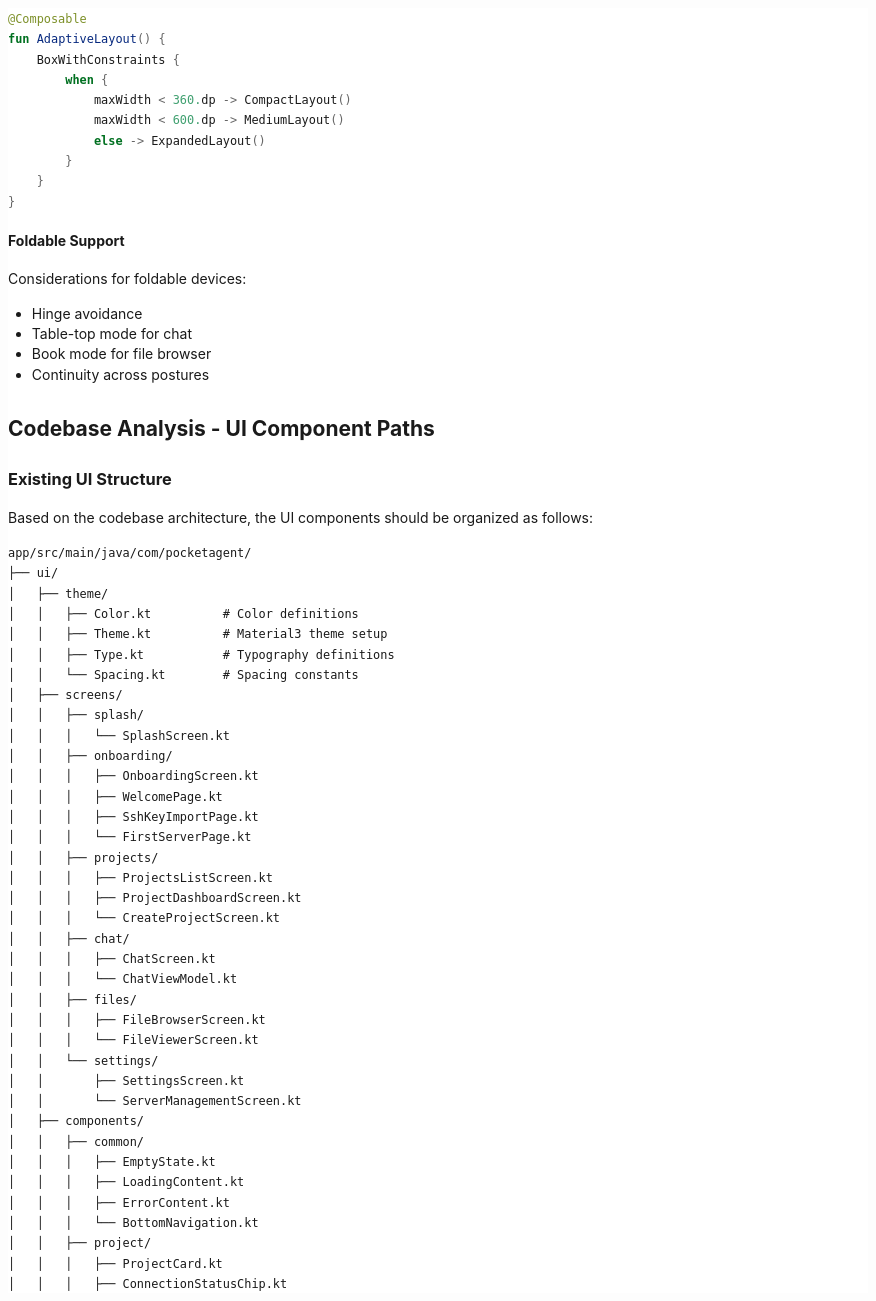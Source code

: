```kotlin
@Composable
fun AdaptiveLayout() {
    BoxWithConstraints {
        when {
            maxWidth < 360.dp -> CompactLayout()
            maxWidth < 600.dp -> MediumLayout()
            else -> ExpandedLayout()
        }
    }
}
```

#### Foldable Support

Considerations for foldable devices:
- Hinge avoidance
- Table-top mode for chat
- Book mode for file browser
- Continuity across postures

## Codebase Analysis - UI Component Paths

### Existing UI Structure

Based on the codebase architecture, the UI components should be organized as follows:

```
app/src/main/java/com/pocketagent/
├── ui/
│   ├── theme/
│   │   ├── Color.kt          # Color definitions
│   │   ├── Theme.kt          # Material3 theme setup
│   │   ├── Type.kt           # Typography definitions
│   │   └── Spacing.kt        # Spacing constants
│   ├── screens/
│   │   ├── splash/
│   │   │   └── SplashScreen.kt
│   │   ├── onboarding/
│   │   │   ├── OnboardingScreen.kt
│   │   │   ├── WelcomePage.kt
│   │   │   ├── SshKeyImportPage.kt
│   │   │   └── FirstServerPage.kt
│   │   ├── projects/
│   │   │   ├── ProjectsListScreen.kt
│   │   │   ├── ProjectDashboardScreen.kt
│   │   │   └── CreateProjectScreen.kt
│   │   ├── chat/
│   │   │   ├── ChatScreen.kt
│   │   │   └── ChatViewModel.kt
│   │   ├── files/
│   │   │   ├── FileBrowserScreen.kt
│   │   │   └── FileViewerScreen.kt
│   │   └── settings/
│   │       ├── SettingsScreen.kt
│   │       └── ServerManagementScreen.kt
│   ├── components/
│   │   ├── common/
│   │   │   ├── EmptyState.kt
│   │   │   ├── LoadingContent.kt
│   │   │   ├── ErrorContent.kt
│   │   │   └── BottomNavigation.kt
│   │   ├── project/
│   │   │   ├── ProjectCard.kt
│   │   │   ├── ConnectionStatusChip.kt
```